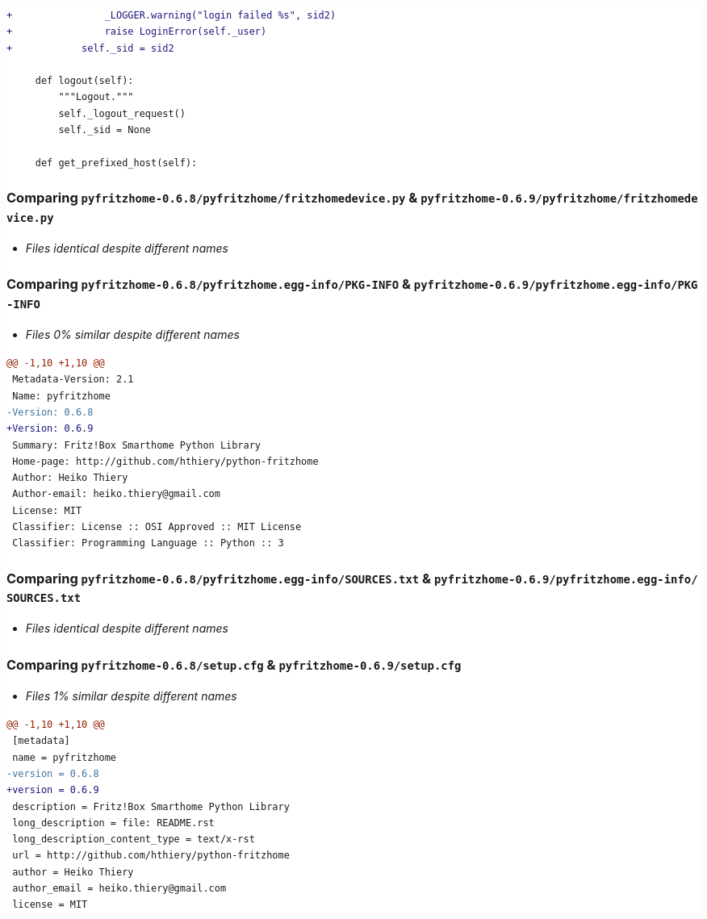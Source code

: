 ```diff
+                _LOGGER.warning("login failed %s", sid2)
+                raise LoginError(self._user)
+            self._sid = sid2
 
     def logout(self):
         """Logout."""
         self._logout_request()
         self._sid = None
 
     def get_prefixed_host(self):
```

### Comparing `pyfritzhome-0.6.8/pyfritzhome/fritzhomedevice.py` & `pyfritzhome-0.6.9/pyfritzhome/fritzhomedevice.py`

 * *Files identical despite different names*

### Comparing `pyfritzhome-0.6.8/pyfritzhome.egg-info/PKG-INFO` & `pyfritzhome-0.6.9/pyfritzhome.egg-info/PKG-INFO`

 * *Files 0% similar despite different names*

```diff
@@ -1,10 +1,10 @@
 Metadata-Version: 2.1
 Name: pyfritzhome
-Version: 0.6.8
+Version: 0.6.9
 Summary: Fritz!Box Smarthome Python Library
 Home-page: http://github.com/hthiery/python-fritzhome
 Author: Heiko Thiery
 Author-email: heiko.thiery@gmail.com
 License: MIT
 Classifier: License :: OSI Approved :: MIT License
 Classifier: Programming Language :: Python :: 3
```

### Comparing `pyfritzhome-0.6.8/pyfritzhome.egg-info/SOURCES.txt` & `pyfritzhome-0.6.9/pyfritzhome.egg-info/SOURCES.txt`

 * *Files identical despite different names*

### Comparing `pyfritzhome-0.6.8/setup.cfg` & `pyfritzhome-0.6.9/setup.cfg`

 * *Files 1% similar despite different names*

```diff
@@ -1,10 +1,10 @@
 [metadata]
 name = pyfritzhome
-version = 0.6.8
+version = 0.6.9
 description = Fritz!Box Smarthome Python Library
 long_description = file: README.rst
 long_description_content_type = text/x-rst
 url = http://github.com/hthiery/python-fritzhome
 author = Heiko Thiery
 author_email = heiko.thiery@gmail.com
 license = MIT
```
